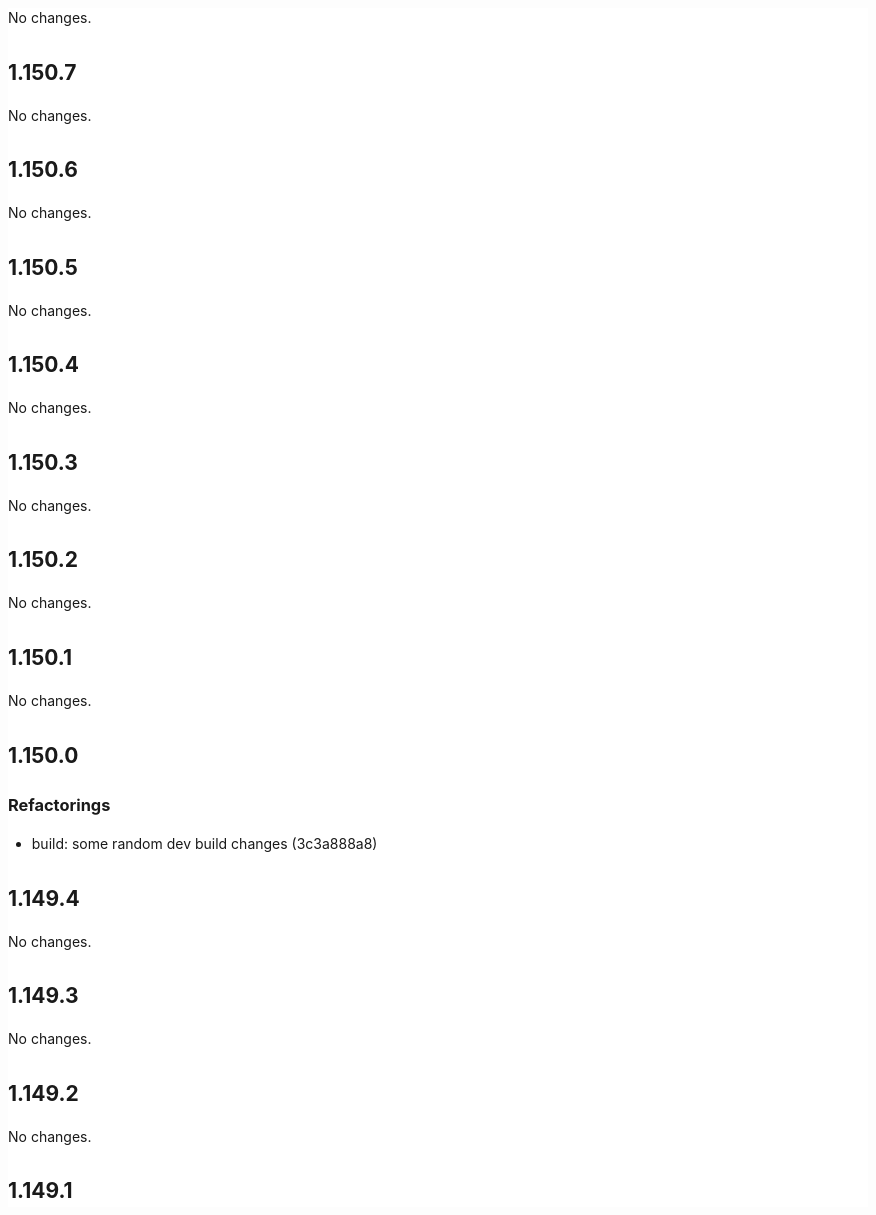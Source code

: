 No changes.

## 1.150.7

No changes.

## 1.150.6

No changes.

## 1.150.5

No changes.

## 1.150.4

No changes.

## 1.150.3

No changes.

## 1.150.2

No changes.

## 1.150.1

No changes.

## 1.150.0

### Refactorings

- build: some random dev build changes (3c3a888a8)

## 1.149.4

No changes.

## 1.149.3

No changes.

## 1.149.2

No changes.

## 1.149.1
